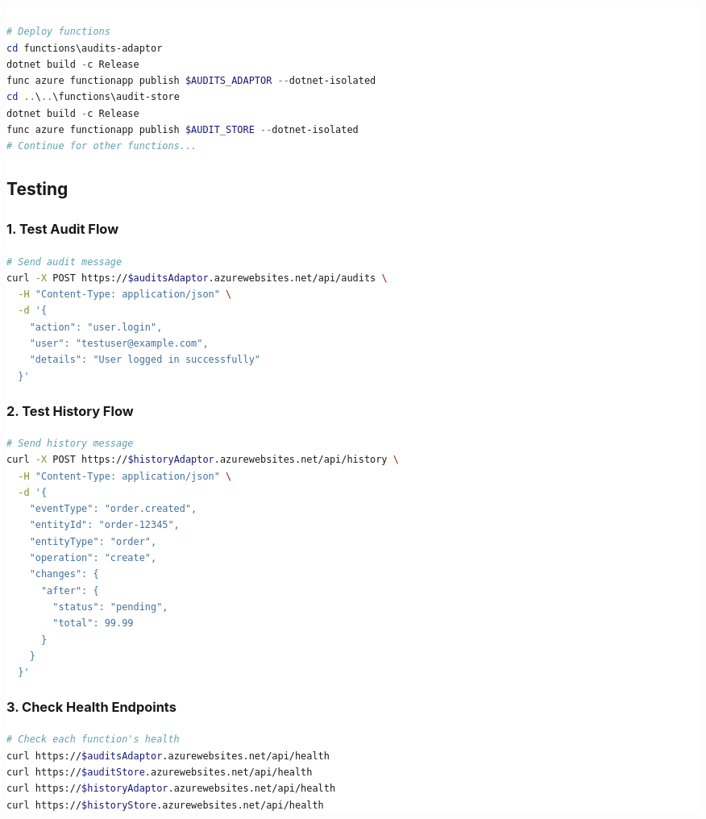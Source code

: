 ```powershell

# Deploy functions
cd functions\audits-adaptor
dotnet build -c Release
func azure functionapp publish $AUDITS_ADAPTOR --dotnet-isolated
cd ..\..\functions\audit-store
dotnet build -c Release
func azure functionapp publish $AUDIT_STORE --dotnet-isolated
# Continue for other functions...
```

## Testing

### 1. Test Audit Flow

```bash
# Send audit message
curl -X POST https://$auditsAdaptor.azurewebsites.net/api/audits \
  -H "Content-Type: application/json" \
  -d '{
    "action": "user.login",
    "user": "testuser@example.com",
    "details": "User logged in successfully"
  }'
```

### 2. Test History Flow

```bash
# Send history message
curl -X POST https://$historyAdaptor.azurewebsites.net/api/history \
  -H "Content-Type: application/json" \
  -d '{
    "eventType": "order.created",
    "entityId": "order-12345",
    "entityType": "order",
    "operation": "create",
    "changes": {
      "after": {
        "status": "pending",
        "total": 99.99
      }
    }
  }'
```

### 3. Check Health Endpoints

```bash
# Check each function's health
curl https://$auditsAdaptor.azurewebsites.net/api/health
curl https://$auditStore.azurewebsites.net/api/health
curl https://$historyAdaptor.azurewebsites.net/api/health
curl https://$historyStore.azurewebsites.net/api/health
```
